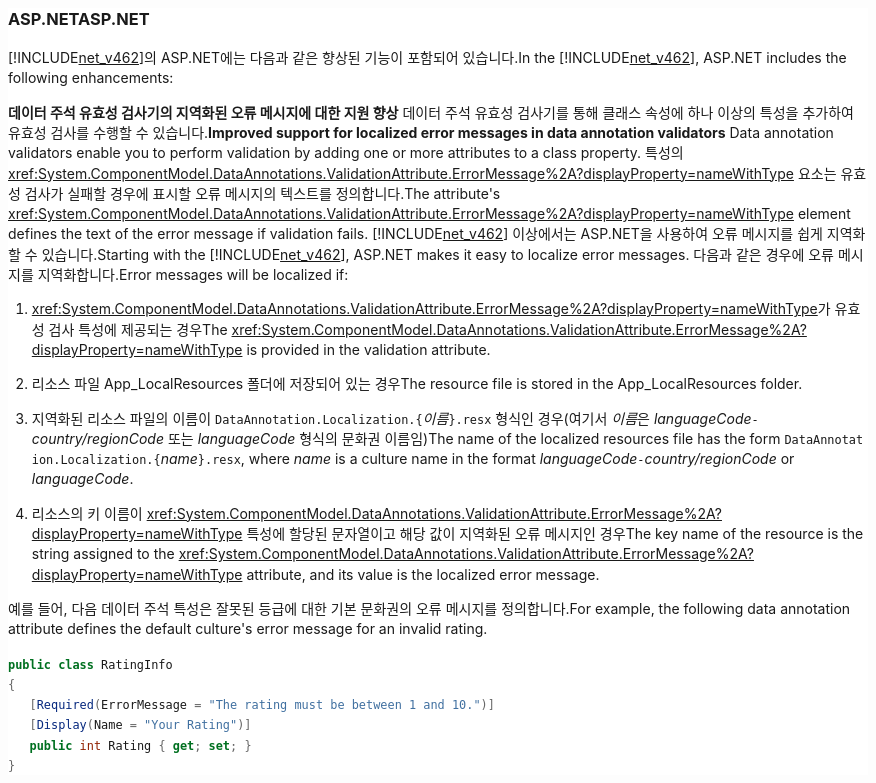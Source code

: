 <a name="ASPNET462"></a> 
### <a name="aspnet"></a><span data-ttu-id="5b89a-285">ASP.NET</span><span class="sxs-lookup"><span data-stu-id="5b89a-285">ASP.NET</span></span>
 <span data-ttu-id="5b89a-286">[!INCLUDE[net_v462](../../../includes/net-v462-md.md)]의 ASP.NET에는 다음과 같은 향상된 기능이 포함되어 있습니다.</span><span class="sxs-lookup"><span data-stu-id="5b89a-286">In the [!INCLUDE[net_v462](../../../includes/net-v462-md.md)], ASP.NET includes the following enhancements:</span></span>

 <span data-ttu-id="5b89a-287">**데이터 주석 유효성 검사기의 지역화된 오류 메시지에 대한 지원 향상** 데이터 주석 유효성 검사기를 통해 클래스 속성에 하나 이상의 특성을 추가하여 유효성 검사를 수행할 수 있습니다.</span><span class="sxs-lookup"><span data-stu-id="5b89a-287">**Improved support for localized error messages in data annotation validators** Data annotation validators enable you to perform validation by adding one or more attributes to a class property.</span></span> <span data-ttu-id="5b89a-288">특성의 <xref:System.ComponentModel.DataAnnotations.ValidationAttribute.ErrorMessage%2A?displayProperty=nameWithType> 요소는 유효성 검사가 실패할 경우에 표시할 오류 메시지의 텍스트를 정의합니다.</span><span class="sxs-lookup"><span data-stu-id="5b89a-288">The attribute's <xref:System.ComponentModel.DataAnnotations.ValidationAttribute.ErrorMessage%2A?displayProperty=nameWithType> element defines the text of the error message if validation fails.</span></span> <span data-ttu-id="5b89a-289">[!INCLUDE[net_v462](../../../includes/net-v462-md.md)] 이상에서는 ASP.NET을 사용하여 오류 메시지를 쉽게 지역화할 수 있습니다.</span><span class="sxs-lookup"><span data-stu-id="5b89a-289">Starting with the [!INCLUDE[net_v462](../../../includes/net-v462-md.md)], ASP.NET makes it easy to localize error messages.</span></span> <span data-ttu-id="5b89a-290">다음과 같은 경우에 오류 메시지를 지역화합니다.</span><span class="sxs-lookup"><span data-stu-id="5b89a-290">Error messages will be localized if:</span></span>

1.  <span data-ttu-id="5b89a-291"><xref:System.ComponentModel.DataAnnotations.ValidationAttribute.ErrorMessage%2A?displayProperty=nameWithType>가 유효성 검사 특성에 제공되는 경우</span><span class="sxs-lookup"><span data-stu-id="5b89a-291">The <xref:System.ComponentModel.DataAnnotations.ValidationAttribute.ErrorMessage%2A?displayProperty=nameWithType> is provided in the validation attribute.</span></span>

2.  <span data-ttu-id="5b89a-292">리소스 파일 App_LocalResources 폴더에 저장되어 있는 경우</span><span class="sxs-lookup"><span data-stu-id="5b89a-292">The resource file is stored in the App_LocalResources folder.</span></span>

3.  <span data-ttu-id="5b89a-293">지역화된 리소스 파일의 이름이 `DataAnnotation.Localization.{`*이름*`}.resx` 형식인 경우(여기서 *이름*은 *languageCode*`-`*country/regionCode* 또는 *languageCode* 형식의 문화권 이름임)</span><span class="sxs-lookup"><span data-stu-id="5b89a-293">The name of the localized resources file has the form `DataAnnotation.Localization.{`*name*`}.resx`, where *name* is a culture name in the format *languageCode*`-`*country/regionCode* or *languageCode*.</span></span>

4.  <span data-ttu-id="5b89a-294">리소스의 키 이름이 <xref:System.ComponentModel.DataAnnotations.ValidationAttribute.ErrorMessage%2A?displayProperty=nameWithType> 특성에 할당된 문자열이고 해당 값이 지역화된 오류 메시지인 경우</span><span class="sxs-lookup"><span data-stu-id="5b89a-294">The key name of the resource is the string assigned to the <xref:System.ComponentModel.DataAnnotations.ValidationAttribute.ErrorMessage%2A?displayProperty=nameWithType> attribute,  and its value is the localized error message.</span></span>

 <span data-ttu-id="5b89a-295">예를 들어, 다음 데이터 주석 특성은 잘못된 등급에 대한 기본 문화권의 오류 메시지를 정의합니다.</span><span class="sxs-lookup"><span data-stu-id="5b89a-295">For example, the following data annotation attribute defines the default culture's error message for an invalid rating.</span></span>

```csharp
public class RatingInfo
{
   [Required(ErrorMessage = "The rating must be between 1 and 10.")]
   [Display(Name = "Your Rating")]
   public int Rating { get; set; }
}
```
